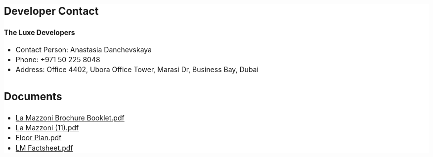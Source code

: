 ## Developer Contact
**The Luxe Developers**
- Contact Person: Anastasia Danchevskaya
- Phone: +971 50 225 8048
- Address: Office 4402, Ubora Office Tower, Marasi Dr, Business Bay, Dubai

## Documents
- [La Mazzoni Brochure Booklet.pdf](https://cdn.geniemap.net/2024/11/21/tURRv7UNqettQhTo0RmCsEomkHPhJqc44oSiXKIF.pdf)
- [La Mazzoni (11).pdf](https://cdn.geniemap.net/2024/11/21/UYjaUZ95zmtsYrsAs8BflmJpYjygwXAYlchuLKRQ.pdf)
- [Floor Plan.pdf](https://cdn.geniemap.net/2024/11/21/jme9HQtH2nHT7NK8U5hSWWPCJqO800gOkYFKZfAf.pdf)
- [LM Factsheet.pdf](https://cdn.geniemap.net/2024/11/21/flhE7WpmdoCOVuz6LjDJuBzDAKhO4Yg8dmi8aiZl.pdf)
